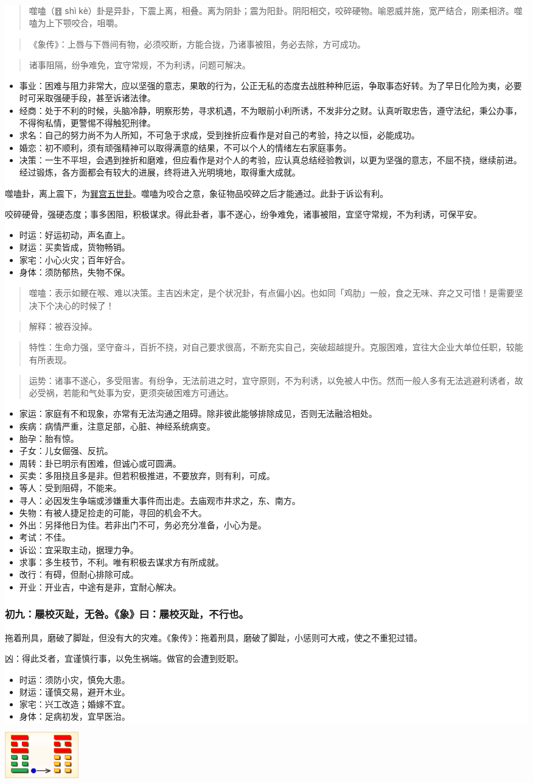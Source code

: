> 噬嗑（䷔ shì kè）卦是异卦，下震上离，相叠。离为阴卦；震为阳卦。阴阳相交，咬碎硬物。喻恩威并施，宽严结合，刚柔相济。噬嗑为上下颚咬合，咀嚼。

>《象传》：上唇与下唇间有物，必须咬断，方能合拢，乃诸事被阻，务必去除，方可成功。

> 诸事阻隔，纷争难免，宜守常规，不为利诱，问题可解决。

- 事业：困难与阻力非常大，应以坚强的意志，果敢的行为，公正无私的态度去战胜种种厄运，争取事态好转。为了早日化险为夷，必要时可采取强硬手段，甚至诉诸法律。
- 经商：处于不利的时候，头脑冷静，明察形势，寻求机遇，不为眼前小利所诱，不发非分之财。认真听取忠告，遵守法纪，秉公办事，不得徇私情，更警惕不得触犯刑律。
- 求名：自己的努力尚不为人所知，不可急于求成，受到挫折应看作是对自己的考验，持之以恒，必能成功。
- 婚恋：初不顺利，须有顽强精神可以取得满意的结果，不可以个人的情绪左右家庭事务。
- 决策：一生不平坦，会遇到挫折和磨难，但应看作是对个人的考验，应认真总结经验教训，以更为坚强的意志，不屈不挠，继续前进。经过锻炼，各方面都会有较大的进展，终将进入光明境地，取得重大成就。

噬嗑卦，离上震下，为[巽宫五世卦](../jing/xun.md#21)。噬嗑为咬合之意，象征物品咬碎之后才能通过。此卦于诉讼有利。

咬碎硬骨，强硬态度；事多困阻，积极谋求。得此卦者，事不遂心，纷争难免，诸事被阻，宜坚守常规，不为利诱，可保平安。

- 时运：好运初动，声名直上。
- 财运：买卖皆成，货物畅销。
- 家宅：小心火灾；百年好合。
- 身体：须防郁热，失物不保。

> 噬嗑：表示如鲠在喉、难以决策。主吉凶未定，是个状况卦，有点偏小凶。也如同「鸡肋」一般，食之无味、弃之又可惜！是需要坚决下个决心的时候了！

> 解释：被吞没掉。

> 特性：生命力强，坚守奋斗，百折不挠，对自己要求很高，不断充实自己，突破超越提升。克服困难，宜往大企业大单位任职，较能有所表现。

> 运势：诸事不遂心，多受阻害。有纷争，无法前进之时，宜守原则，不为利诱，以免被人中伤。然而一般人多有无法逃避利诱者，故必受祸，若能和气处事为安，更须突破困难方可通达。

- 家运：家庭有不和现象，亦常有无法沟通之阻碍。除非彼此能够排除成见，否则无法融洽相处。
- 疾病：病情严重，注意足部，心脏、神经系统病变。
- 胎孕：胎有惊。
- 子女：儿女倔强、反抗。
- 周转：卦已明示有困难，但诚心或可圆满。
- 买卖：多阻挠且多是非。但若积极推进，不要放弃，则有利，可成。
- 等人：受到阻碍，不能来。
- 寻人：必因发生争端或涉嫌重大事件而出走。去庙观市井求之，东、南方。
- 失物：有被人捷足捡走的可能，寻回的机会不大。
- 外出：另择他日为佳。若非出门不可，务必充分准备，小心为是。
- 考试：不佳。
- 诉讼：宜采取主动，据理力争。
- 求事：多生枝节，不利。唯有积极去谋求方有所成就。
- 改行：有碍，但耐心排除可成。
- 开业：开业吉，中途有是非，宜耐心解决。

### 初九：屦校灭趾，无咎。《象》曰：屦校灭趾，不行也。

拖着刑具，磨破了脚趾，但没有大的灾难。《象传》：拖着刑具，磨破了脚趾，小惩则可大戒，使之不重犯过错。

凶：得此爻者，宜谨慎行事，以免生祸端。做官的会遭到贬职。

- 时运：须防小灾，慎免大患。
- 财运：谨慎交易，避开木业。
- 家宅：兴工改造；婚嫁不宜。
- 身体：足病初发，宜早医治。

<img src="../shapes/21.01.png" width="121" align="left">
